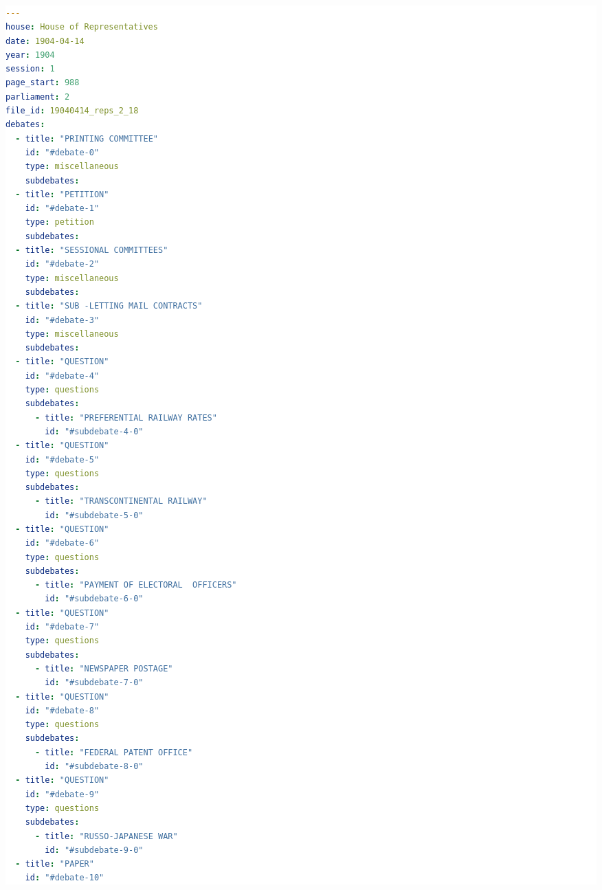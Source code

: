 ```yaml
---
house: House of Representatives
date: 1904-04-14
year: 1904
session: 1
page_start: 988
parliament: 2
file_id: 19040414_reps_2_18
debates:
  - title: "PRINTING COMMITTEE"
    id: "#debate-0"
    type: miscellaneous
    subdebates:
  - title: "PETITION"
    id: "#debate-1"
    type: petition
    subdebates:
  - title: "SESSIONAL COMMITTEES"
    id: "#debate-2"
    type: miscellaneous
    subdebates:
  - title: "SUB -LETTING MAIL CONTRACTS"
    id: "#debate-3"
    type: miscellaneous
    subdebates:
  - title: "QUESTION"
    id: "#debate-4"
    type: questions
    subdebates:
      - title: "PREFERENTIAL RAILWAY RATES"
        id: "#subdebate-4-0"
  - title: "QUESTION"
    id: "#debate-5"
    type: questions
    subdebates:
      - title: "TRANSCONTINENTAL RAILWAY"
        id: "#subdebate-5-0"
  - title: "QUESTION"
    id: "#debate-6"
    type: questions
    subdebates:
      - title: "PAYMENT OF ELECTORAL  OFFICERS"
        id: "#subdebate-6-0"
  - title: "QUESTION"
    id: "#debate-7"
    type: questions
    subdebates:
      - title: "NEWSPAPER POSTAGE"
        id: "#subdebate-7-0"
  - title: "QUESTION"
    id: "#debate-8"
    type: questions
    subdebates:
      - title: "FEDERAL PATENT OFFICE"
        id: "#subdebate-8-0"
  - title: "QUESTION"
    id: "#debate-9"
    type: questions
    subdebates:
      - title: "RUSSO-JAPANESE WAR"
        id: "#subdebate-9-0"
  - title: "PAPER"
    id: "#debate-10"
```